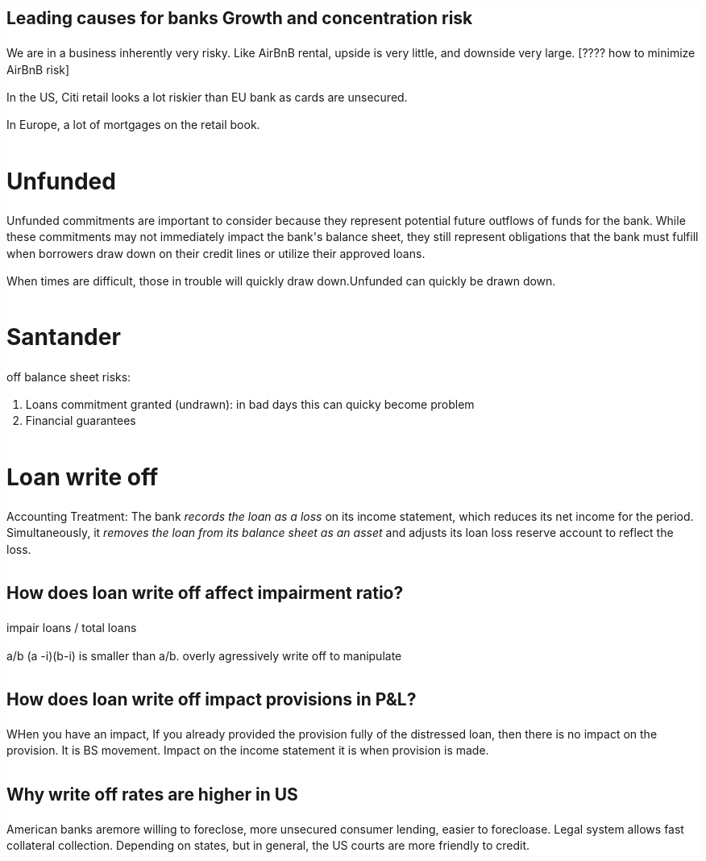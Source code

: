 ## Leading causes for banks Growth and concentration risk

We are in a business inherently very risky.  Like AirBnB rental, upside is very little, and downside very large.  [???? how to minimize AirBnB risk]

In the US, Citi retail looks a lot riskier than EU bank as cards are unsecured. 

In Europe, a lot of mortgages on the retail book.  


# Unfunded
Unfunded commitments are important to consider because they represent potential future outflows of funds for the bank. While these commitments may not immediately impact the bank's balance sheet, they still represent obligations that the bank must fulfill when borrowers draw down on their credit lines or utilize their approved loans.

When times are difficult, those in trouble will quickly draw down.Unfunded can quickly be drawn down. 


# Santander

off balance sheet risks:
1. Loans commitment granted (undrawn): in bad days this can quicky become problem
2. Financial guarantees
   

# Loan write off
Accounting Treatment: The bank *records the loan as a loss* on its income statement, which reduces its net income for the period. Simultaneously, it *removes the loan from its balance sheet as an asset* and adjusts its loan loss reserve account to reflect the loss.

## How does loan write off affect impairment ratio?
impair loans / total loans

a/b
(a -i)(b-i) is smaller than a/b. 
overly agressively write off to manipulate 

## How does loan write off impact provisions in P&L?
WHen you have an impact, 
If you already provided the provision fully of the distressed loan, then there is no impact on the provision. 
It is BS movement.  Impact on the income statement it is when provision is made. 

## Why write off rates are higher in US
American banks aremore willing to foreclose, more unsecured consumer lending, easier to forecloase.  Legal system allows fast collateral collection.  Depending on states, but in general, the US courts are more friendly to credit.
